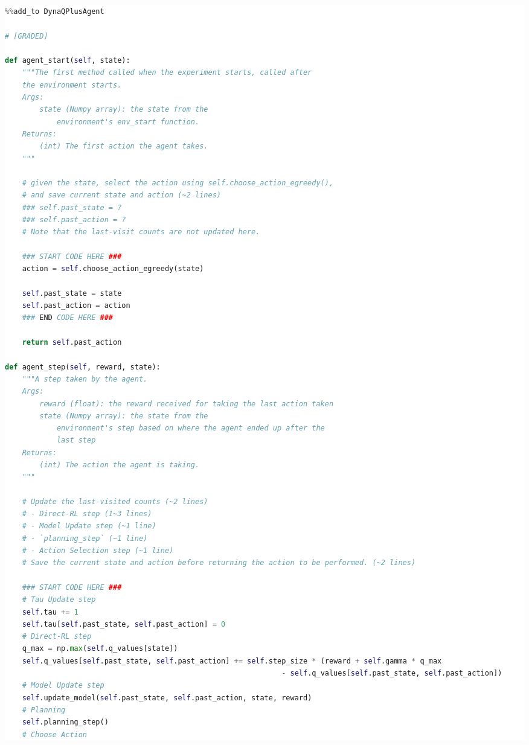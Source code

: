 
```python
%%add_to DynaQPlusAgent

# [GRADED]

def agent_start(self, state):
    """The first method called when the experiment starts, called after
    the environment starts.
    Args:
        state (Numpy array): the state from the
            environment's env_start function.
    Returns:
        (int) The first action the agent takes.
    """

    # given the state, select the action using self.choose_action_egreedy(),
    # and save current state and action (~2 lines)
    ### self.past_state = ?
    ### self.past_action = ?
    # Note that the last-visit counts are not updated here.

    ### START CODE HERE ###
    action = self.choose_action_egreedy(state)

    self.past_state = state
    self.past_action = action
    ### END CODE HERE ###

    return self.past_action

def agent_step(self, reward, state):
    """A step taken by the agent.
    Args:
        reward (float): the reward received for taking the last action taken
        state (Numpy array): the state from the
            environment's step based on where the agent ended up after the
            last step
    Returns:
        (int) The action the agent is taking.
    """  

    # Update the last-visited counts (~2 lines)
    # - Direct-RL step (1~3 lines)
    # - Model Update step (~1 line)
    # - `planning_step` (~1 line)
    # - Action Selection step (~1 line)
    # Save the current state and action before returning the action to be performed. (~2 lines)

    ### START CODE HERE ###
    # Tau Update step
    self.tau += 1
    self.tau[self.past_state, self.past_action] = 0
    # Direct-RL step
    q_max = np.max(self.q_values[state])
    self.q_values[self.past_state, self.past_action] += self.step_size * (reward + self.gamma * q_max
                                                                - self.q_values[self.past_state, self.past_action])
    # Model Update step
    self.update_model(self.past_state, self.past_action, state, reward)
    # Planning
    self.planning_step()
    # Choose Action
```